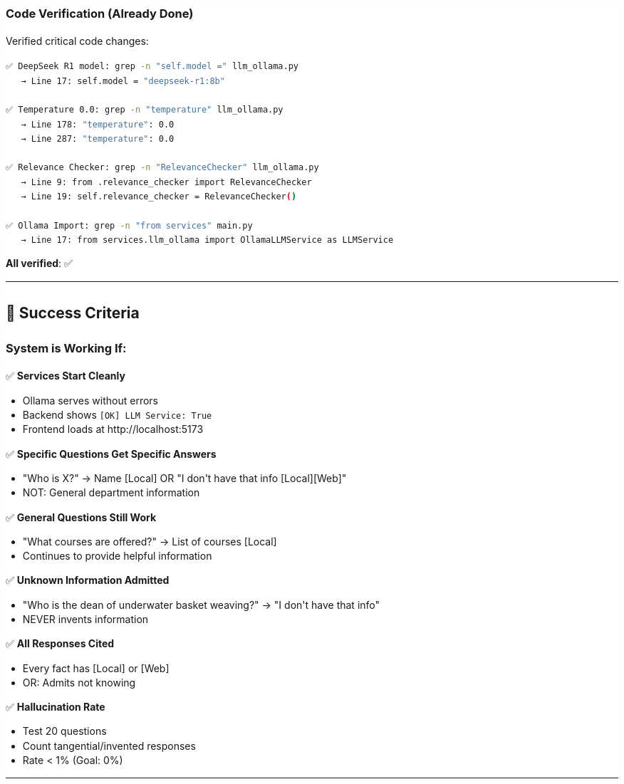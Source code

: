
### Code Verification (Already Done)

Verified critical code changes:

```bash
✅ DeepSeek R1 model: grep -n "self.model =" llm_ollama.py
   → Line 17: self.model = "deepseek-r1:8b"

✅ Temperature 0.0: grep -n "temperature" llm_ollama.py
   → Line 178: "temperature": 0.0
   → Line 287: "temperature": 0.0

✅ Relevance Checker: grep -n "RelevanceChecker" llm_ollama.py
   → Line 9: from .relevance_checker import RelevanceChecker
   → Line 19: self.relevance_checker = RelevanceChecker()

✅ Ollama Import: grep -n "from services" main.py
   → Line 17: from services.llm_ollama import OllamaLLMService as LLMService
```

**All verified**: ✅

---

## 🎯 Success Criteria

### System is Working If:

✅ **Services Start Cleanly**
- Ollama serves without errors
- Backend shows `[OK] LLM Service: True`
- Frontend loads at http://localhost:5173

✅ **Specific Questions Get Specific Answers**
- "Who is X?" → Name [Local] OR "I don't have that info [Local][Web]"
- NOT: General department information

✅ **General Questions Still Work**
- "What courses are offered?" → List of courses [Local]
- Continues to provide helpful information

✅ **Unknown Information Admitted**
- "Who is the dean of underwater basket weaving?" → "I don't have that info"
- NEVER invents information

✅ **All Responses Cited**
- Every fact has [Local] or [Web]
- OR: Admits not knowing

✅ **Hallucination Rate**
- Test 20 questions
- Count tangential/invented responses
- Rate < 1% (Goal: 0%)

---